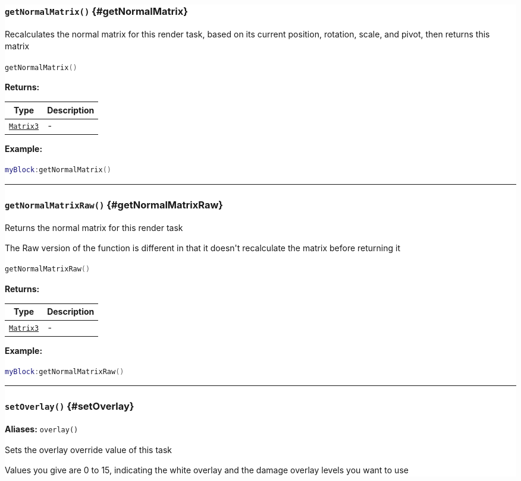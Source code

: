 ### <code>getNormalMatrix()</code> \{#getNormalMatrix}

Recalculates the normal matrix for this render task, based on its current position, rotation, scale, and pivot, then returns this matrix

```lua
getNormalMatrix()
```

**Returns:**

| Type                                              | Description |
| ------------------------------------------------- | ----------- |
| <code>[Matrix3](/globals/Matrices/Matrix3)</code> | -           |

**Example:**

```lua
myBlock:getNormalMatrix()
```

---

### <code>getNormalMatrixRaw()</code> \{#getNormalMatrixRaw}

Returns the normal matrix for this render task

The Raw version of the function is different in that it doesn't recalculate the matrix before returning it

```lua
getNormalMatrixRaw()
```

**Returns:**

| Type                                              | Description |
| ------------------------------------------------- | ----------- |
| <code>[Matrix3](/globals/Matrices/Matrix3)</code> | -           |

**Example:**

```lua
myBlock:getNormalMatrixRaw()
```

---

### <code>setOverlay()</code> \{#setOverlay}

**Aliases:** `overlay()`

Sets the overlay override value of this task

Values you give are 0 to 15, indicating the white overlay and the damage overlay levels you want to use
